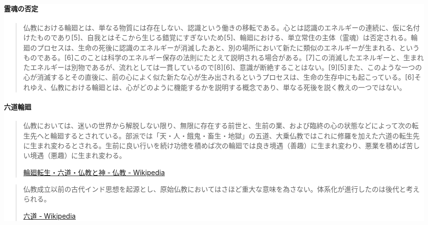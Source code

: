 
#### 霊魂の否定

> 仏教における輪廻とは、単なる物質には存在しない、認識という働きの移転である。心とは認識のエネルギーの連続に、仮に名付けたものであり[5]、自我とはそこから生じる錯覚にすぎないため[5]、輪廻における、単立常住の主体（霊魂）は否定される。輪廻のプロセスは、生命の死後に認識のエネルギーが消滅したあと、別の場所において新たに類似のエネルギーが生まれる、というものである。[6]このことは科学のエネルギー保存の法則にたとえて説明される場合がある。[7]この消滅したエネルギーと、生まれたエネルギーは別物であるが、流れとしては一貫しているので[8][6]、意識が断絶することはない。[9][5]また、このような一つの心が消滅するとその直後に、前の心によく似た新たな心が生み出されるというプロセスは、生命の生存中にも起こっている。[6]それゆえ、仏教における輪廻とは、心がどのように機能するかを説明する概念であり、単なる死後を説く教えの一つではない。


#### 六道輪廻

> 仏教においては、迷いの世界から解脱しない限り、無限に存在する前世と、生前の業、および臨終の心の状態などによって次の転生先へと輪廻するとされている。部派では「天・人・餓鬼・畜生・地獄」の五道、大乗仏教ではこれに修羅を加えた六道の転生先に生まれ変わるとされる。生前に良い行いを続け功徳を積めば次の輪廻では良き境遇（善趣）に生まれ変わり、悪業を積めば苦しい境遇（悪趣）に生まれ変わる。
>
> [輪廻転生・六道・仏教と神 - 仏教 - Wikipedia](http://ja.wikipedia.org/wiki/%E4%BB%8F%E6%95%99#.E8.BC.AA.E5.BB.BB.E8.BB.A2.E7.94.9F.E3.83.BB.E5.85.AD.E9.81.93.E3.83.BB.E4.BB.8F.E6.95.99.E3.81.A8.E7.A5.9E)

> 仏教成立以前の古代インド思想を起源とし、原始仏教においてはさほど重大な意味を為さない。体系化が進行したのは後代と考えられる。
>
> [六道 - Wikipedia](http://ja.wikipedia.org/wiki/%E5%85%AD%E9%81%93)
